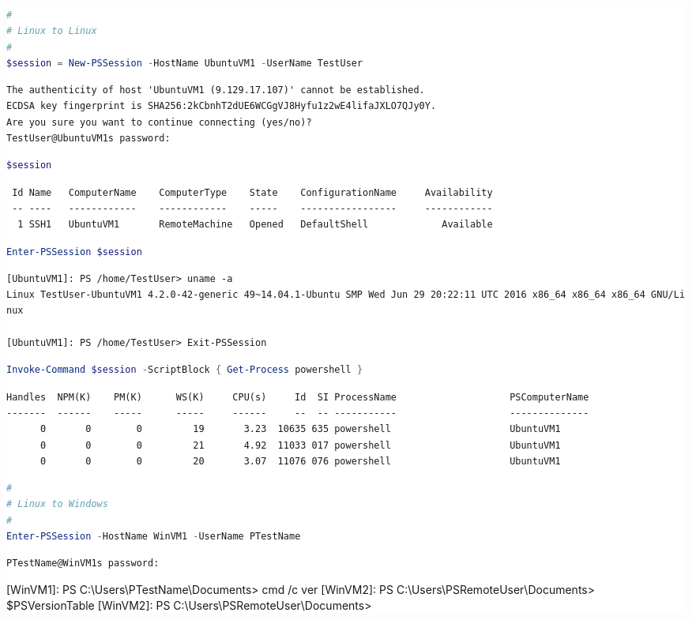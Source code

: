 ```powershell
#
# Linux to Linux
#
$session = New-PSSession -HostName UbuntuVM1 -UserName TestUser
```

```output
The authenticity of host 'UbuntuVM1 (9.129.17.107)' cannot be established.
ECDSA key fingerprint is SHA256:2kCbnhT2dUE6WCGgVJ8Hyfu1z2wE4lifaJXLO7QJy0Y.
Are you sure you want to continue connecting (yes/no)?
TestUser@UbuntuVM1s password:
```

```powershell
$session
```

```output
 Id Name   ComputerName    ComputerType    State    ConfigurationName     Availability
 -- ----   ------------    ------------    -----    -----------------     ------------
  1 SSH1   UbuntuVM1       RemoteMachine   Opened   DefaultShell             Available
```

```powershell
Enter-PSSession $session
```

```output
[UbuntuVM1]: PS /home/TestUser> uname -a
Linux TestUser-UbuntuVM1 4.2.0-42-generic 49~14.04.1-Ubuntu SMP Wed Jun 29 20:22:11 UTC 2016 x86_64 x86_64 x86_64 GNU/Linux

[UbuntuVM1]: PS /home/TestUser> Exit-PSSession
```

```powershell
Invoke-Command $session -ScriptBlock { Get-Process powershell }
```

```output
Handles  NPM(K)    PM(K)      WS(K)     CPU(s)     Id  SI ProcessName                    PSComputerName
-------  ------    -----      -----     ------     --  -- -----------                    --------------
      0       0        0         19       3.23  10635 635 powershell                     UbuntuVM1
      0       0        0         21       4.92  11033 017 powershell                     UbuntuVM1
      0       0        0         20       3.07  11076 076 powershell                     UbuntuVM1
```

```powershell
#
# Linux to Windows
#
Enter-PSSession -HostName WinVM1 -UserName PTestName
```

```output
PTestName@WinVM1s password:
```


[WinVM1]: PS C:\Users\PTestName\Documents> cmd /c ver
[WinVM2]: PS C:\Users\PSRemoteUser\Documents> $PSVersionTable
[WinVM2]: PS C:\Users\PSRemoteUser\Documents>